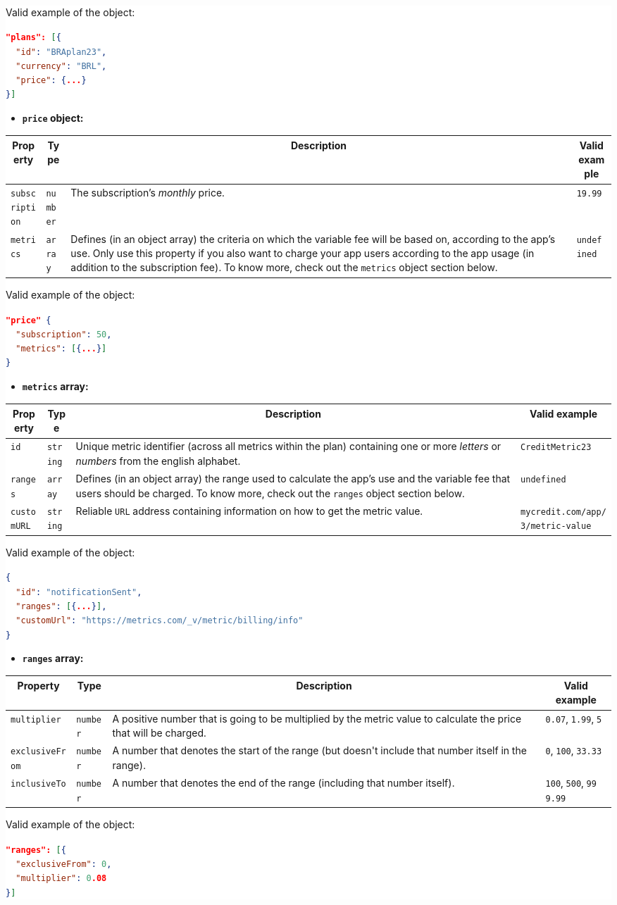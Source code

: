 Valid example of the object:

```json
"plans": [{
  "id": "BRAplan23",
  "currency": "BRL",
  "price": {...}  
}]
```

- **`price` object:**

| Property | Type | Description | Valid example | 
| -------- | ------- | --------- | -------- | 
| `subscription` | `number` | The subscription’s *monthly* price. | `19.99` | 
| `metrics` | `array` | Defines (in an object array) the criteria on which the variable fee will be based on, according to the app’s use. Only use this property if you also want to charge your app users according to the app usage (in addition to the subscription fee). To know more, check out the `metrics` object section below. | `undefined` | 

Valid example of the object:

```json
"price" {
  "subscription": 50,
  "metrics": [{...}]
}
```

- **`metrics` array:**

| Property | Type | Description | Valid example | 
| -------- | ------- | --------- | -------- | 
| `id` | `string` | Unique metric identifier (across all metrics within the plan) containing one or more *letters* or *numbers* from the english alphabet. | `CreditMetric23` | 
| `ranges` | `array` | Defines (in an object array) the range used to calculate the app’s use and the variable fee that users should be charged. To know more, check out the `ranges` object section below. | `undefined` | 
| `customURL` | `string` | Reliable `URL` address containing information on how to get the metric value. | `mycredit.com/app/3/metric-value` | 

Valid example of the object:

```json
{
  "id": "notificationSent",
  "ranges": [{...}],
  "customUrl": "https://metrics.com/_v/metric/billing/info"
}
```

- **`ranges` array:**

| Property | Type | Description | Valid example | 
| -------- | ------- | --------- | -------- | 
| `multiplier` | `number` | A positive number that is going to be multiplied by the metric value to calculate the price that will be charged. | `0.07`, `1.99`, `5` | 
| `exclusiveFrom` | `number` | A number that denotes the start of the range (but doesn't include that number itself in the range). | `0`, `100`, `33.33` | 
| `inclusiveTo` | `number` | A number that denotes the end of the range (including that number itself). | `100`, `500`, `999.99` |

Valid example of the object:

```json
"ranges": [{
  "exclusiveFrom": 0,
  "multiplier": 0.08
}]
```
 
